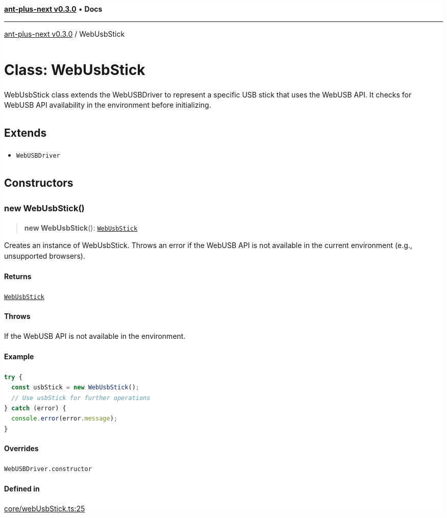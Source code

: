 [**ant-plus-next v0.3.0**](../README.md) • **Docs**

***

[ant-plus-next v0.3.0](../README.md) / WebUsbStick

# Class: WebUsbStick

WebUsbStick class extends the WebUSBDriver to represent a specific USB stick that uses the WebUSB API.
It checks for WebUSB API availability in the environment before initializing.

## Extends

- `WebUSBDriver`

## Constructors

### new WebUsbStick()

> **new WebUsbStick**(): [`WebUsbStick`](WebUsbStick.md)

Creates an instance of WebUsbStick.
Throws an error if the WebUSB API is not available in the current environment (e.g., unsupported browsers).

#### Returns

[`WebUsbStick`](WebUsbStick.md)

#### Throws

If the WebUSB API is not available in the environment.

#### Example

```ts
try {
  const usbStick = new WebUsbStick();
  // Use usbStick for further operations
} catch (error) {
  console.error(error.message);
}
```

#### Overrides

`WebUSBDriver.constructor`

#### Defined in

[core/webUsbStick.ts:25](https://github.com/Benjamin-Stefan/ant-plus-next/blob/284d5c599fd81345e0426b3f5a9e656ec481f9ca/src/core/webUsbStick.ts#L25)
